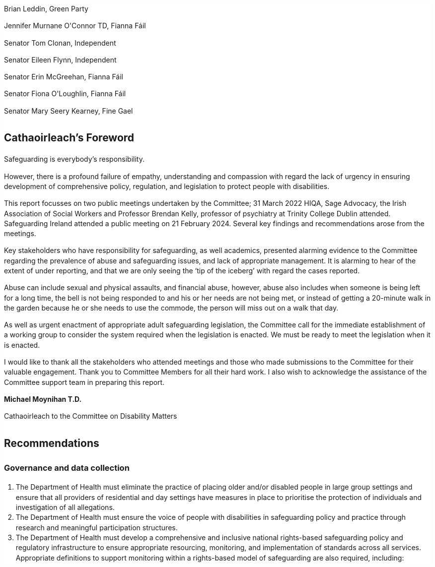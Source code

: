 Brian Leddin, Green Party

Jennifer Murnane O'Connor TD, Fianna Fáil

Senator Tom Clonan, Independent

Senator Eileen Flynn, Independent

Senator Erin McGreehan, Fianna Fáil

Senator Fiona O'Loughlin, Fianna Fáil

Senator Mary Seery Kearney, Fine Gael


## Cathaoirleach’s Foreword

Safeguarding is everybody’s responsibility.

However, there is a profound failure of empathy, understanding and compassion with regard the lack of urgency in ensuring development of comprehensive policy, regulation, and legislation to protect people with disabilities.

This report focusses on two public meetings undertaken by the Committee; 31 March 2022 HIQA, Sage Advocacy, the Irish Association of Social Workers and Professor Brendan Kelly, professor of psychiatry at Trinity College Dublin attended.
Safeguarding Ireland attended a public meeting on 21 February 2024. Several key findings and recommendations arose from the meetings.

Key stakeholders who have responsibility for safeguarding, as well academics, presented alarming evidence to the Committee regarding the prevalence of abuse and safeguarding issues, and lack of appropriate management. It is alarming to hear of the extent of under reporting, and that we are only seeing the ‘tip of the iceberg’ with regard the cases reported.

Abuse can include sexual and physical assaults, and financial abuse, however, abuse also includes when someone is being left for a long time, the bell is not being responded to and his or her needs are not being met, or instead of getting a 20-minute walk in the garden because he or she needs to use the commode, the person will miss out on a walk that day.

As well as urgent enactment of appropriate adult safeguarding legislation, the Committee call for the immediate establishment of a working group to consider the system required when the legislation is enacted. We must be ready to meet the legislation when it is enacted.

I would like to thank all the stakeholders who attended meetings and those who made submissions to the Committee for their valuable engagement. Thank you to Committee Members for all their hard work. I also wish to acknowledge the assistance of the Committee support team in preparing this report.

**Michael Moynihan T.D.**

Cathaoirleach to the Committee on Disability Matters

## Recommendations

### Governance and data collection

1. The Department of Health must eliminate the practice of placing older and/or
    disabled people in large group settings and ensure that all providers of
    residential and day settings have measures in place to prioritise the
    protection of individuals and investigation of all allegations.
2. The Department of Health must ensure the voice of people with disabilities in
    safeguarding policy and practice through research and meaningful
    participation structures.
3. The Department of Health must develop a comprehensive and inclusive
    national rights-based safeguarding policy and regulatory infrastructure to
    ensure appropriate resourcing, monitoring, and implementation of standards
    across all services. Appropriate definitions to support monitoring within a
    rights-based model of safeguarding are also required, including:
       